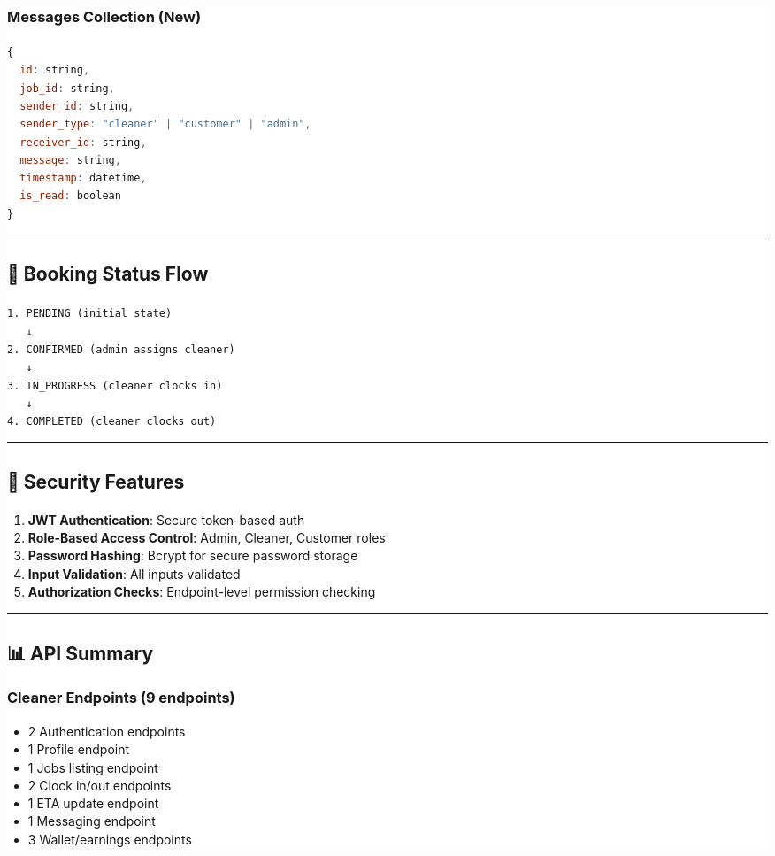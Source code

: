 ### Messages Collection (New)
```javascript
{
  id: string,
  job_id: string,
  sender_id: string,
  sender_type: "cleaner" | "customer" | "admin",
  receiver_id: string,
  message: string,
  timestamp: datetime,
  is_read: boolean
}
```

---

## 🔄 Booking Status Flow

```
1. PENDING (initial state)
   ↓
2. CONFIRMED (admin assigns cleaner)
   ↓
3. IN_PROGRESS (cleaner clocks in)
   ↓
4. COMPLETED (cleaner clocks out)
```

---

## 🔐 Security Features

1. **JWT Authentication**: Secure token-based auth
2. **Role-Based Access Control**: Admin, Cleaner, Customer roles
3. **Password Hashing**: Bcrypt for secure password storage
4. **Input Validation**: All inputs validated
5. **Authorization Checks**: Endpoint-level permission checking

---

## 📊 API Summary

### Cleaner Endpoints (9 endpoints)
- 2 Authentication endpoints
- 1 Profile endpoint
- 1 Jobs listing endpoint
- 2 Clock in/out endpoints
- 1 ETA update endpoint
- 1 Messaging endpoint
- 3 Wallet/earnings endpoints

